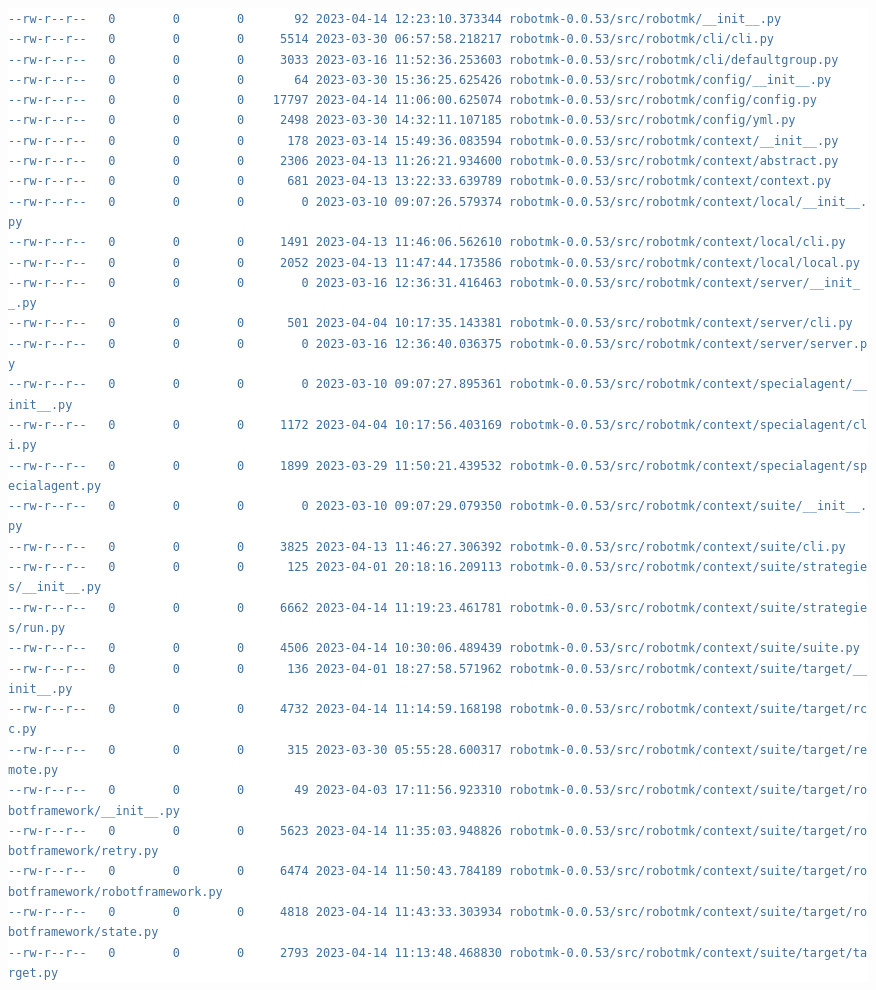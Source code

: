 ```diff
--rw-r--r--   0        0        0       92 2023-04-14 12:23:10.373344 robotmk-0.0.53/src/robotmk/__init__.py
--rw-r--r--   0        0        0     5514 2023-03-30 06:57:58.218217 robotmk-0.0.53/src/robotmk/cli/cli.py
--rw-r--r--   0        0        0     3033 2023-03-16 11:52:36.253603 robotmk-0.0.53/src/robotmk/cli/defaultgroup.py
--rw-r--r--   0        0        0       64 2023-03-30 15:36:25.625426 robotmk-0.0.53/src/robotmk/config/__init__.py
--rw-r--r--   0        0        0    17797 2023-04-14 11:06:00.625074 robotmk-0.0.53/src/robotmk/config/config.py
--rw-r--r--   0        0        0     2498 2023-03-30 14:32:11.107185 robotmk-0.0.53/src/robotmk/config/yml.py
--rw-r--r--   0        0        0      178 2023-03-14 15:49:36.083594 robotmk-0.0.53/src/robotmk/context/__init__.py
--rw-r--r--   0        0        0     2306 2023-04-13 11:26:21.934600 robotmk-0.0.53/src/robotmk/context/abstract.py
--rw-r--r--   0        0        0      681 2023-04-13 13:22:33.639789 robotmk-0.0.53/src/robotmk/context/context.py
--rw-r--r--   0        0        0        0 2023-03-10 09:07:26.579374 robotmk-0.0.53/src/robotmk/context/local/__init__.py
--rw-r--r--   0        0        0     1491 2023-04-13 11:46:06.562610 robotmk-0.0.53/src/robotmk/context/local/cli.py
--rw-r--r--   0        0        0     2052 2023-04-13 11:47:44.173586 robotmk-0.0.53/src/robotmk/context/local/local.py
--rw-r--r--   0        0        0        0 2023-03-16 12:36:31.416463 robotmk-0.0.53/src/robotmk/context/server/__init__.py
--rw-r--r--   0        0        0      501 2023-04-04 10:17:35.143381 robotmk-0.0.53/src/robotmk/context/server/cli.py
--rw-r--r--   0        0        0        0 2023-03-16 12:36:40.036375 robotmk-0.0.53/src/robotmk/context/server/server.py
--rw-r--r--   0        0        0        0 2023-03-10 09:07:27.895361 robotmk-0.0.53/src/robotmk/context/specialagent/__init__.py
--rw-r--r--   0        0        0     1172 2023-04-04 10:17:56.403169 robotmk-0.0.53/src/robotmk/context/specialagent/cli.py
--rw-r--r--   0        0        0     1899 2023-03-29 11:50:21.439532 robotmk-0.0.53/src/robotmk/context/specialagent/specialagent.py
--rw-r--r--   0        0        0        0 2023-03-10 09:07:29.079350 robotmk-0.0.53/src/robotmk/context/suite/__init__.py
--rw-r--r--   0        0        0     3825 2023-04-13 11:46:27.306392 robotmk-0.0.53/src/robotmk/context/suite/cli.py
--rw-r--r--   0        0        0      125 2023-04-01 20:18:16.209113 robotmk-0.0.53/src/robotmk/context/suite/strategies/__init__.py
--rw-r--r--   0        0        0     6662 2023-04-14 11:19:23.461781 robotmk-0.0.53/src/robotmk/context/suite/strategies/run.py
--rw-r--r--   0        0        0     4506 2023-04-14 10:30:06.489439 robotmk-0.0.53/src/robotmk/context/suite/suite.py
--rw-r--r--   0        0        0      136 2023-04-01 18:27:58.571962 robotmk-0.0.53/src/robotmk/context/suite/target/__init__.py
--rw-r--r--   0        0        0     4732 2023-04-14 11:14:59.168198 robotmk-0.0.53/src/robotmk/context/suite/target/rcc.py
--rw-r--r--   0        0        0      315 2023-03-30 05:55:28.600317 robotmk-0.0.53/src/robotmk/context/suite/target/remote.py
--rw-r--r--   0        0        0       49 2023-04-03 17:11:56.923310 robotmk-0.0.53/src/robotmk/context/suite/target/robotframework/__init__.py
--rw-r--r--   0        0        0     5623 2023-04-14 11:35:03.948826 robotmk-0.0.53/src/robotmk/context/suite/target/robotframework/retry.py
--rw-r--r--   0        0        0     6474 2023-04-14 11:50:43.784189 robotmk-0.0.53/src/robotmk/context/suite/target/robotframework/robotframework.py
--rw-r--r--   0        0        0     4818 2023-04-14 11:43:33.303934 robotmk-0.0.53/src/robotmk/context/suite/target/robotframework/state.py
--rw-r--r--   0        0        0     2793 2023-04-14 11:13:48.468830 robotmk-0.0.53/src/robotmk/context/suite/target/target.py
```